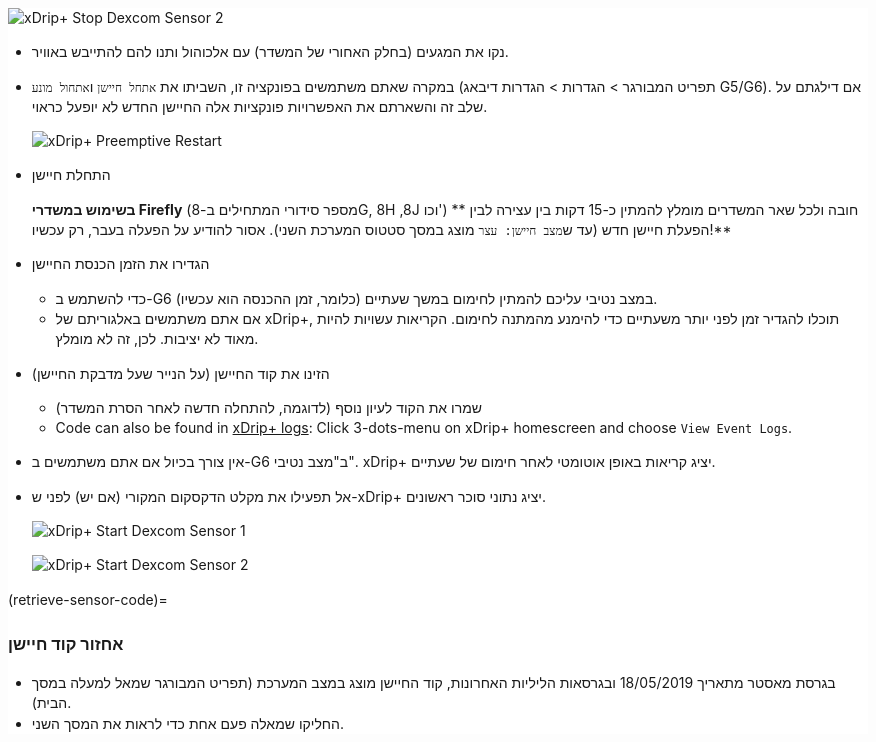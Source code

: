    ![xDrip+ Stop Dexcom Sensor 2](../images/xDrip_Dexcom_StopSensor2.png)

* נקו את המגעים (בחלק האחורי של המשדר) עם אלכוהול ותנו להם להתייבש באוויר.

* במקרה שאתם משתמשים בפונקציה זו, השביתו את `אתחל חיישן` ו`אתחול מונע` (תפריט המבורגר > הגדרות > הגדרות דיבאג G5/G6). אם דילגתם על שלב זה והשארתם את האפשרויות פונקציות אלה החיישן החדש לא יופעל כראוי. 
   
   ![xDrip+ Preemptive Restart](../images/xDrip_Dexcom_Restart.png)

* התחלת חיישן
   
   **בשימוש במשדרי Firefly** (מספר סידורי המתחילים ב-8G, 8H ,8J וכו') ** חובה ולכל שאר המשדרים מומלץ להמתין כ-15 דקות בין עצירה לבין הפעלת חיישן חדש (עד ש`מצב חיישן: עצר` מוצג במסך סטטוס המערכת השני). אסור להודיע על הפעלה בעבר, רק עכשיו!**

* הגדירו את הזמן הכנסת החיישן 
   
   * כדי להשתמש ב-G6 במצב נטיבי עליכם להמתין לחימום במשך שעתיים (כלומר, זמן ההכנסה הוא עכשיו). 
   * אם אתם משתמשים באלגוריתם של xDrip+, תוכלו להגדיר זמן לפני יותר משעתיים כדי להימנע מהמתנה לחימום. הקריאות עשויות להיות מאוד לא יציבות. לכן, זה לא מומלץ. 
* הזינו את קוד החיישן (על הנייר שעל מדבקת החיישן) 
   * שמרו את הקוד לעיון נוסף (לדוגמה, להתחלה חדשה לאחר הסרת המשדר) 
   * Code can also be found in [xDrip+ logs](../Configuration/xdrip.md#retrieve-sensor-code): Click 3-dots-menu on xDrip+ homescreen and choose `View Event Logs`.
* אין צורך בכיול אם אתם משתמשים ב-G6 ב"מצב נטיבי". xDrip+ יציג קריאות באופן אוטומטי לאחר חימום של שעתיים.
* אל תפעילו את מקלט הדקסקום המקורי (אם יש) לפני ש-xDrip+ יציג נתוני סוכר ראשונים.
   
   ![xDrip+ Start Dexcom Sensor 1](../images/xDrip_Dexcom_SensorStart01.png)
   
   ![xDrip+ Start Dexcom Sensor 2](../images/xDrip_Dexcom_SensorStart02.png)

(retrieve-sensor-code)=

### אחזור קוד חיישן 

* בגרסת מאסטר מתאריך 18/05/2019 ובגרסאות הליליות האחרונות, קוד החיישן מוצג במצב המערכת (תפריט המבורגר שמאל למעלה במסך הבית).
* החליקו שמאלה פעם אחת כדי לראות את המסך השני. 
   